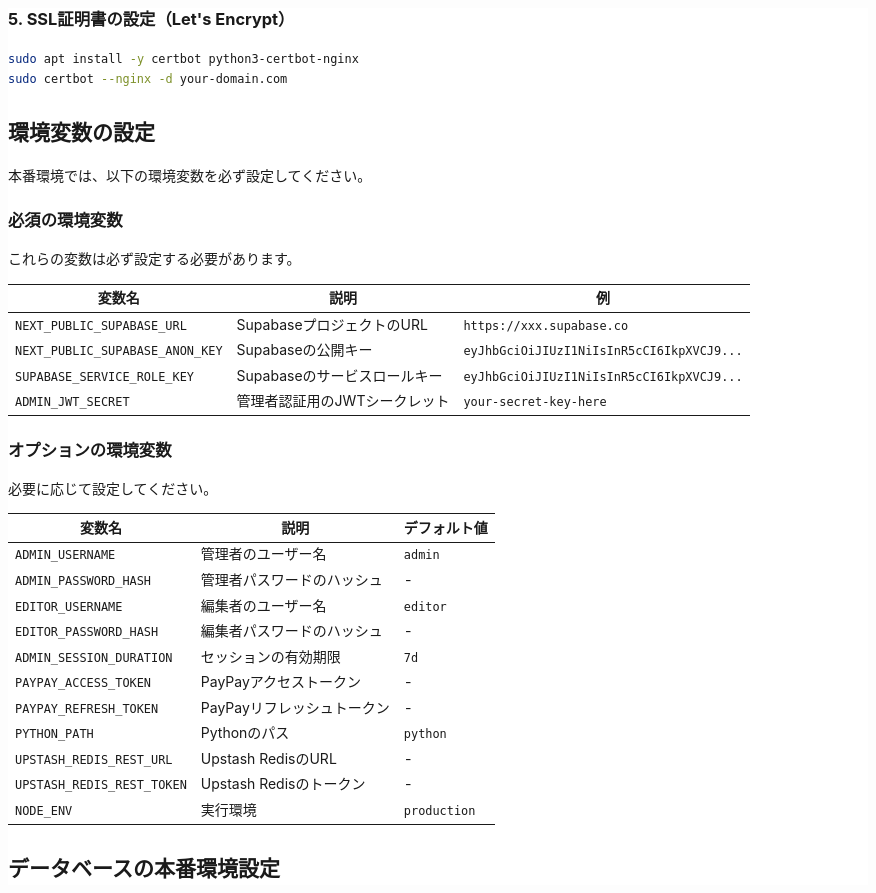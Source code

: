 ### 5. SSL証明書の設定（Let's Encrypt）

```bash
sudo apt install -y certbot python3-certbot-nginx
sudo certbot --nginx -d your-domain.com
```

## 環境変数の設定

本番環境では、以下の環境変数を必ず設定してください。

### 必須の環境変数

これらの変数は必ず設定する必要があります。

| 変数名 | 説明 | 例 |
|--------|------|-----|
| `NEXT_PUBLIC_SUPABASE_URL` | SupabaseプロジェクトのURL | `https://xxx.supabase.co` |
| `NEXT_PUBLIC_SUPABASE_ANON_KEY` | Supabaseの公開キー | `eyJhbGciOiJIUzI1NiIsInR5cCI6IkpXVCJ9...` |
| `SUPABASE_SERVICE_ROLE_KEY` | Supabaseのサービスロールキー | `eyJhbGciOiJIUzI1NiIsInR5cCI6IkpXVCJ9...` |
| `ADMIN_JWT_SECRET` | 管理者認証用のJWTシークレット | `your-secret-key-here` |

### オプションの環境変数

必要に応じて設定してください。

| 変数名 | 説明 | デフォルト値 |
|--------|------|-------------|
| `ADMIN_USERNAME` | 管理者のユーザー名 | `admin` |
| `ADMIN_PASSWORD_HASH` | 管理者パスワードのハッシュ | - |
| `EDITOR_USERNAME` | 編集者のユーザー名 | `editor` |
| `EDITOR_PASSWORD_HASH` | 編集者パスワードのハッシュ | - |
| `ADMIN_SESSION_DURATION` | セッションの有効期限 | `7d` |
| `PAYPAY_ACCESS_TOKEN` | PayPayアクセストークン | - |
| `PAYPAY_REFRESH_TOKEN` | PayPayリフレッシュトークン | - |
| `PYTHON_PATH` | Pythonのパス | `python` |
| `UPSTASH_REDIS_REST_URL` | Upstash RedisのURL | - |
| `UPSTASH_REDIS_REST_TOKEN` | Upstash Redisのトークン | - |
| `NODE_ENV` | 実行環境 | `production` |

## データベースの本番環境設定
